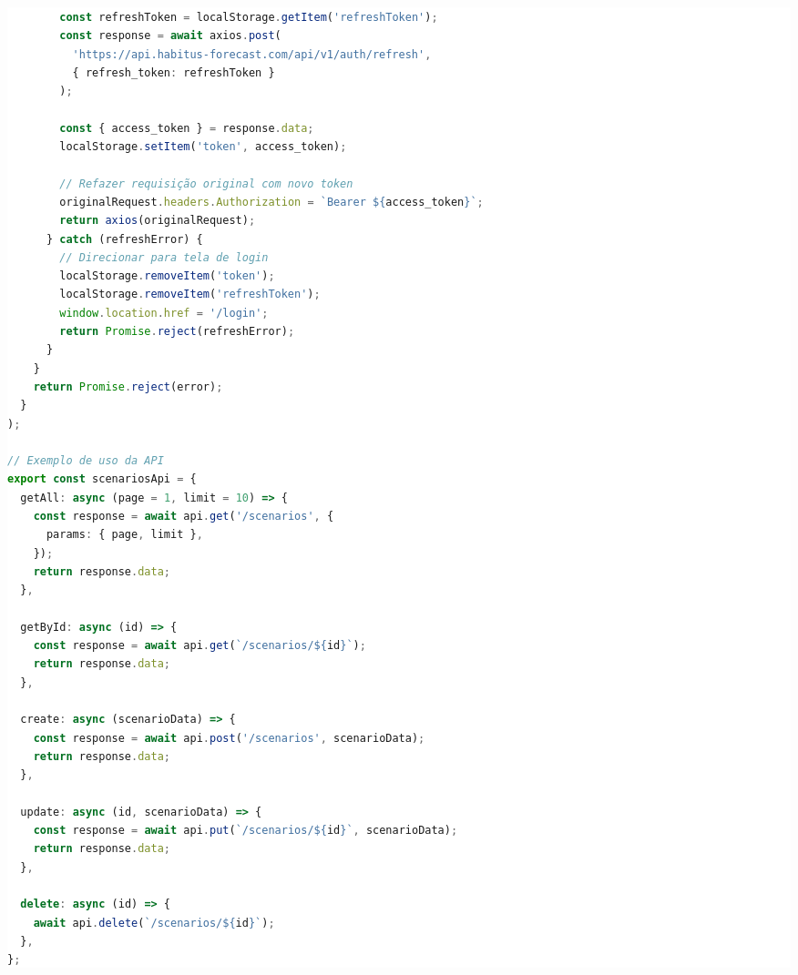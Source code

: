 ```typescript
        const refreshToken = localStorage.getItem('refreshToken');
        const response = await axios.post(
          'https://api.habitus-forecast.com/api/v1/auth/refresh',
          { refresh_token: refreshToken }
        );
        
        const { access_token } = response.data;
        localStorage.setItem('token', access_token);
        
        // Refazer requisição original com novo token
        originalRequest.headers.Authorization = `Bearer ${access_token}`;
        return axios(originalRequest);
      } catch (refreshError) {
        // Direcionar para tela de login
        localStorage.removeItem('token');
        localStorage.removeItem('refreshToken');
        window.location.href = '/login';
        return Promise.reject(refreshError);
      }
    }
    return Promise.reject(error);
  }
);

// Exemplo de uso da API
export const scenariosApi = {
  getAll: async (page = 1, limit = 10) => {
    const response = await api.get('/scenarios', {
      params: { page, limit },
    });
    return response.data;
  },
  
  getById: async (id) => {
    const response = await api.get(`/scenarios/${id}`);
    return response.data;
  },
  
  create: async (scenarioData) => {
    const response = await api.post('/scenarios', scenarioData);
    return response.data;
  },
  
  update: async (id, scenarioData) => {
    const response = await api.put(`/scenarios/${id}`, scenarioData);
    return response.data;
  },
  
  delete: async (id) => {
    await api.delete(`/scenarios/${id}`);
  },
};
```
